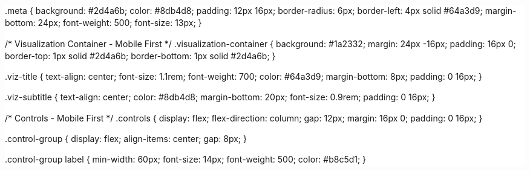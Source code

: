 .meta {
    background: #2d4a6b;
    color: #8db4d8;
    padding: 12px 16px;
    border-radius: 6px;
    border-left: 4px solid #64a3d9;
    margin-bottom: 24px;
    font-weight: 500;
    font-size: 13px;
}

/* Visualization Container - Mobile First */
.visualization-container {
    background: #1a2332;
    margin: 24px -16px;
    padding: 16px 0;
    border-top: 1px solid #2d4a6b;
    border-bottom: 1px solid #2d4a6b;
}

.viz-title {
    text-align: center;
    font-size: 1.1rem;
    font-weight: 700;
    color: #64a3d9;
    margin-bottom: 8px;
    padding: 0 16px;
}

.viz-subtitle {
    text-align: center;
    color: #8db4d8;
    margin-bottom: 20px;
    font-size: 0.9rem;
    padding: 0 16px;
}

/* Controls - Mobile First */
.controls {
    display: flex;
    flex-direction: column;
    gap: 12px;
    margin: 16px 0;
    padding: 0 16px;
}

.control-group {
    display: flex;
    align-items: center;
    gap: 8px;
}

.control-group label {
    min-width: 60px;
    font-size: 14px;
    font-weight: 500;
    color: #b8c5d1;
}
